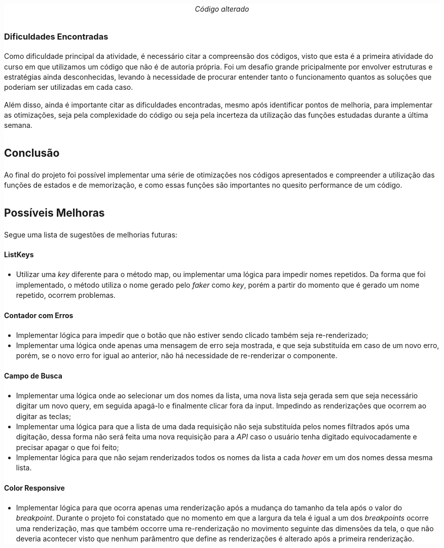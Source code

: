 <div align="center" style="padding-bottom : 10px"><em>Código alterado</em></div>

### Dificuldades Encontradas

Como dificuldade principal da atividade, é necessário citar a compreensão dos códigos, visto que esta é a primeira atividade do curso em que utilizamos um código que não é de autoria própria. Foi um desafio grande pricipalmente por envolver estruturas e estratégias ainda desconhecidas, levando à necessidade de procurar entender tanto o funcionamento quantos as soluções que poderiam ser utilizadas em cada caso.

Além disso, ainda é importante citar as dificuldades encontradas, mesmo após identificar pontos de melhoria, para implementar as otimizações, seja pela complexidade do código ou seja pela incerteza da utilização das funções estudadas durante a última semana.

## Conclusão

Ao final do projeto foi possível implementar uma série de otimizações nos códigos apresentados e compreender a utilização das funções de estados e de memorização, e como essas funções são importantes no quesito performance de um código.

## Possíveis Melhoras

Segue uma lista de sugestões de melhorias futuras:

#### ListKeys

- Utilizar uma _key_ diferente para o método map, ou implementar uma lógica para impedir nomes repetidos. Da forma que foi implementado, o método utiliza o nome gerado pelo _faker_ como _key_, porém a partir do momento que é gerado um nome repetido, ocorrem problemas.

#### Contador com Erros

- Implementar lógica para impedir que o botão que não estiver sendo clicado também seja re-renderizado;
- Implementar uma lógica onde apenas uma mensagem de erro seja mostrada, e que seja substituída em caso de um novo erro, porém, se o novo erro for igual ao anterior, não há necessidade de re-renderizar o componente.

#### Campo de Busca

- Implementar uma lógica onde ao selecionar um dos nomes da lista, uma nova lista seja gerada sem que seja necessário digitar um novo query, em seguida apagá-lo e finalmente clicar fora da input. Impedindo as renderizações que ocorrem ao digitar as teclas;
- Implementar uma lógica para que a lista de uma dada requisição não seja substituída pelos nomes filtrados após uma digitação, dessa forma não será feita uma nova requisição para a _API_ caso o usuário tenha digitado equivocadamente e precisar apagar o que foi feito;
- Implementar lógica para que não sejam renderizados todos os nomes da lista a cada _hover_ em um dos nomes dessa mesma lista.

#### Color Responsive

- Implementar lógica para que ocorra apenas uma renderização após a mudança do tamanho da tela após o valor do _breakpoint_. Durante o projeto foi constatado que no momento em que a largura da tela é igual a um dos _breakpoints_ ocorre uma renderização, mas que também occorre uma re-renderização no movimento seguinte das dimensões da tela, o que não deveria acontecer visto que nenhum parâmentro que define as renderizações é alterado após a primeira renderização.
